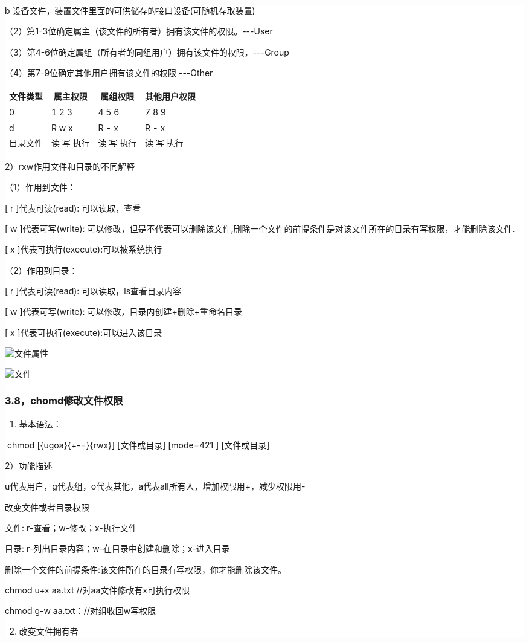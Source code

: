 b 设备文件，装置文件里面的可供储存的接口设备(可随机存取装置)

（2）第1-3位确定属主（该文件的所有者）拥有该文件的权限。---User

（3）第4-6位确定属组（所有者的同组用户）拥有该文件的权限，---Group

（4）第7-9位确定其他用户拥有该文件的权限 ---Other

| 文件类型 | 属主权限     | 属组权限     | 其他用户权限 |
| -------- | ------------ | ------------ | ------------ |
| 0        | 1    2   3   | 4   5   6    | 7   8   9    |
| d        | R   w   x    | R   -   x    | R   -   x    |
| 目录文件 | 读  写  执行 | 读  写  执行 | 读  写  执行 |

2）rxw作用文件和目录的不同解释

（1）作用到文件：

[ r ]代表可读(read): 可以读取，查看

[ w ]代表可写(write): 可以修改，但是不代表可以删除该文件,删除一个文件的前提条件是对该文件所在的目录有写权限，才能删除该文件.

[ x ]代表可执行(execute):可以被系统执行

（2）作用到目录：

[ r ]代表可读(read): 可以读取，ls查看目录内容

[ w ]代表可写(write): 可以修改，目录内创建+删除+重命名目录

[ x ]代表可执行(execute):可以进入该目录

![文件属性](img\文件属性.png)

![文件](img\文件.png)

### 3.8，chomd修改文件权限

1. 基本语法：

​	chmod  [{ugoa}{+-=}{rwx}] [文件或目录] [mode=421 ]  [文件或目录] 

2）功能描述

u代表用户，g代表组，o代表其他，a代表all所有人，增加权限用+，减少权限用-

改变文件或者目录权限

文件: r-查看；w-修改；x-执行文件

目录: r-列出目录内容；w-在目录中创建和删除；x-进入目录

删除一个文件的前提条件:该文件所在的目录有写权限，你才能删除该文件。

 chmod u+x aa.txt //对aa文件修改有x可执行权限

chmod g-w aa.txt：//对组收回w写权限

2. 改变文件拥有者
